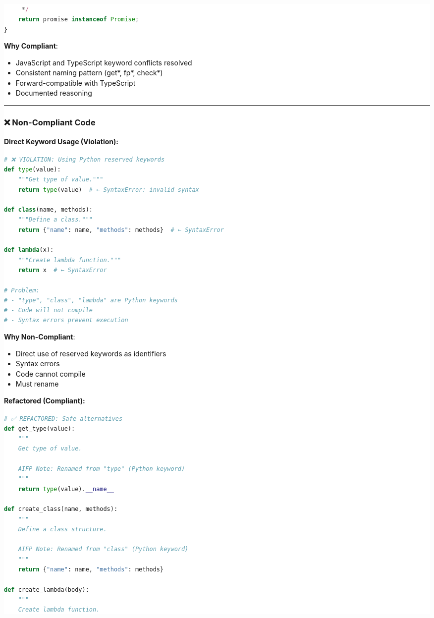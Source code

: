```javascript
     */
    return promise instanceof Promise;
}
```

**Why Compliant**:
- JavaScript and TypeScript keyword conflicts resolved
- Consistent naming pattern (get*, fp*, check*)
- Forward-compatible with TypeScript
- Documented reasoning

---

### ❌ Non-Compliant Code

**Direct Keyword Usage (Violation):**

```python
# ❌ VIOLATION: Using Python reserved keywords
def type(value):
    """Get type of value."""
    return type(value)  # ← SyntaxError: invalid syntax

def class(name, methods):
    """Define a class."""
    return {"name": name, "methods": methods}  # ← SyntaxError

def lambda(x):
    """Create lambda function."""
    return x  # ← SyntaxError

# Problem:
# - "type", "class", "lambda" are Python keywords
# - Code will not compile
# - Syntax errors prevent execution
```

**Why Non-Compliant**:
- Direct use of reserved keywords as identifiers
- Syntax errors
- Code cannot compile
- Must rename

**Refactored (Compliant):**

```python
# ✅ REFACTORED: Safe alternatives
def get_type(value):
    """
    Get type of value.

    AIFP Note: Renamed from "type" (Python keyword)
    """
    return type(value).__name__

def create_class(name, methods):
    """
    Define a class structure.

    AIFP Note: Renamed from "class" (Python keyword)
    """
    return {"name": name, "methods": methods}

def create_lambda(body):
    """
    Create lambda function.
```